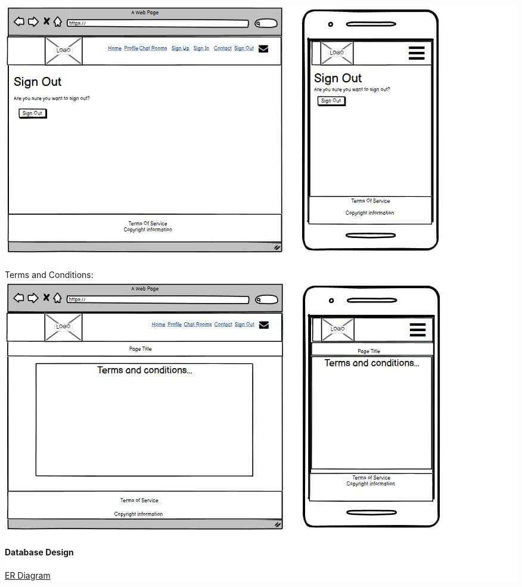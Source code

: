 ![Sign Out](readme_images/wireframes/signout.jpg)<br>

Terms and Conditions:<br>
![Terms and Conditions](readme_images/wireframes/terms-and-conditions.jpg)<br>

#### Database Design

[ER Diagram](https://github.com/Daisy-McG/ChatToTheMat/blob/develop/readme_images/er-diagram.jpg)
